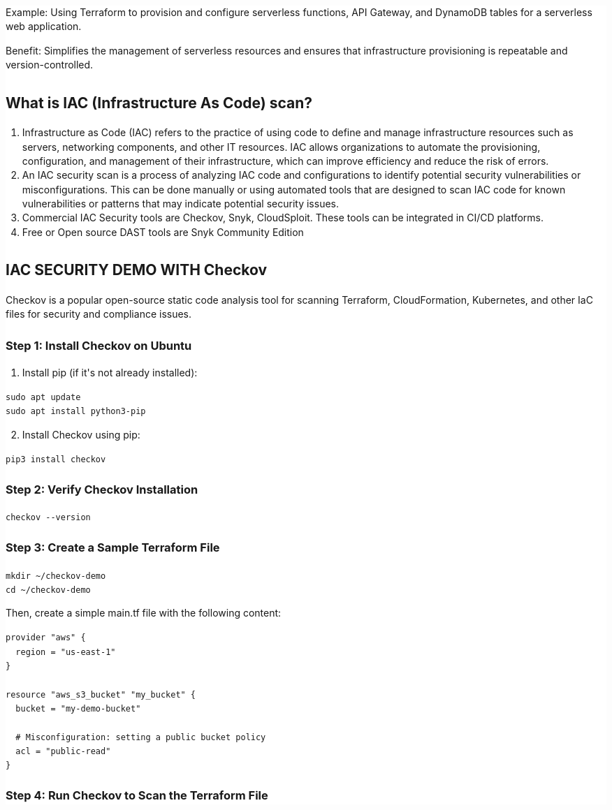 Example: Using Terraform to provision and configure serverless functions, API Gateway, and DynamoDB tables for a serverless web application.

Benefit: Simplifies the management of serverless resources and ensures that infrastructure provisioning is repeatable and version-controlled.

## What is IAC (Infrastructure As Code) scan?
1.  Infrastructure as Code (IAC) refers to the practice of using code to define and manage infrastructure
resources such as servers, networking components, and other IT resources. IAC allows organizations to
automate the provisioning, configuration, and management of their infrastructure, which can improve
efficiency and reduce the risk of errors.
2. An IAC security scan is a process of analyzing IAC code and configurations to identify potential security
vulnerabilities or misconfigurations. This can be done manually or using automated tools that are
designed to scan IAC code for known vulnerabilities or patterns that may indicate potential security
issues.
3. Commercial IAC Security tools are Checkov, Snyk, CloudSploit. These tools can be integrated in
CI/CD platforms.
4. Free or Open source DAST tools are Snyk Community Edition

## IAC SECURITY DEMO WITH Checkov
Checkov is a popular open-source static code analysis tool for scanning Terraform, CloudFormation, Kubernetes, and other IaC files for security and compliance issues.

### Step 1: Install Checkov on Ubuntu
1. Install pip (if it's not already installed):
```
sudo apt update
sudo apt install python3-pip
```
2. Install Checkov using pip:
```commandline
pip3 install checkov
```
### Step 2: Verify Checkov Installation
```commandline
checkov --version
```

### Step 3: Create a Sample Terraform File

```commandline
mkdir ~/checkov-demo
cd ~/checkov-demo
```
Then, create a simple main.tf file with the following content:
```commandline
provider "aws" {
  region = "us-east-1"
}

resource "aws_s3_bucket" "my_bucket" {
  bucket = "my-demo-bucket"

  # Misconfiguration: setting a public bucket policy
  acl = "public-read"
}
```
### Step 4: Run Checkov to Scan the Terraform File
```commandline
```